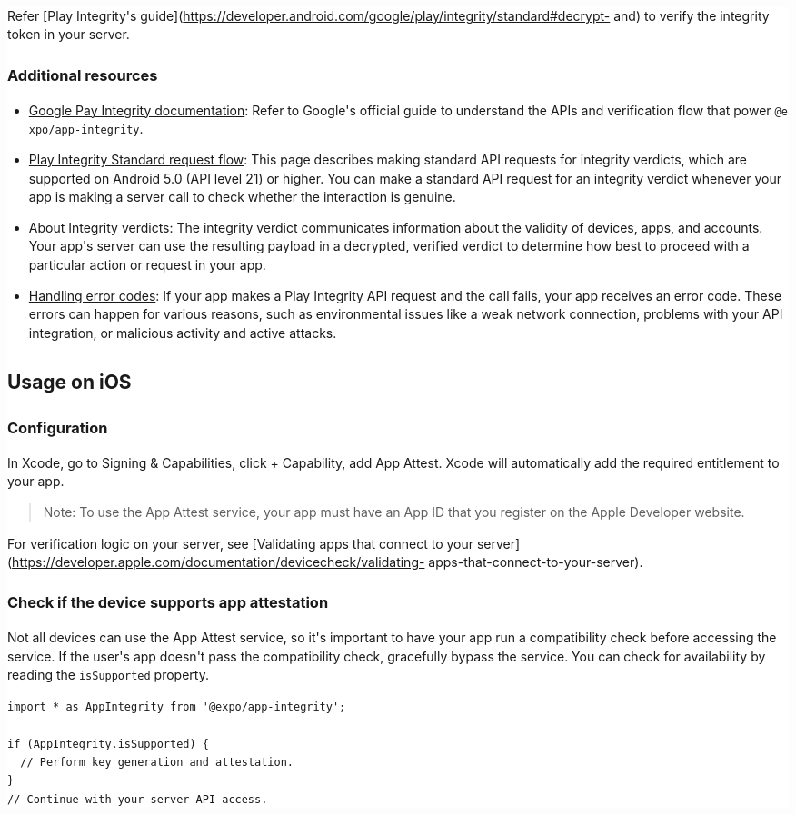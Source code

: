 Refer [Play Integrity's
guide](https://developer.android.com/google/play/integrity/standard#decrypt-
and) to verify the integrity token in your server.

### Additional resources

  * [Google Pay Integrity documentation](https://developer.android.com/google/play/integrity/overview): Refer to Google's official guide to understand the APIs and verification flow that power `@expo/app-integrity`.

  * [Play Integrity Standard request flow](https://developer.android.com/google/play/integrity/standard): This page describes making standard API requests for integrity verdicts, which are supported on Android 5.0 (API level 21) or higher. You can make a standard API request for an integrity verdict whenever your app is making a server call to check whether the interaction is genuine.

  * [About Integrity verdicts](https://developer.android.com/google/play/integrity/verdicts): The integrity verdict communicates information about the validity of devices, apps, and accounts. Your app's server can use the resulting payload in a decrypted, verified verdict to determine how best to proceed with a particular action or request in your app.

  * [Handling error codes](https://developer.android.com/google/play/integrity/reference/com/google/android/play/core/integrity/model/StandardIntegrityErrorCode): If your app makes a Play Integrity API request and the call fails, your app receives an error code. These errors can happen for various reasons, such as environmental issues like a weak network connection, problems with your API integration, or malicious activity and active attacks.

## Usage on iOS

### Configuration

In Xcode, go to Signing & Capabilities, click \+ Capability, add App Attest.
Xcode will automatically add the required entitlement to your app.

> Note: To use the App Attest service, your app must have an App ID that you
> register on the Apple Developer website.

For verification logic on your server, see [Validating apps that connect to
your server](https://developer.apple.com/documentation/devicecheck/validating-
apps-that-connect-to-your-server).

### Check if the device supports app attestation

Not all devices can use the App Attest service, so it's important to have your
app run a compatibility check before accessing the service. If the user's app
doesn't pass the compatibility check, gracefully bypass the service. You can
check for availability by reading the `isSupported` property.

    
    
    import * as AppIntegrity from '@expo/app-integrity';
    
    if (AppIntegrity.isSupported) {
      // Perform key generation and attestation.
    }
    // Continue with your server API access.
    